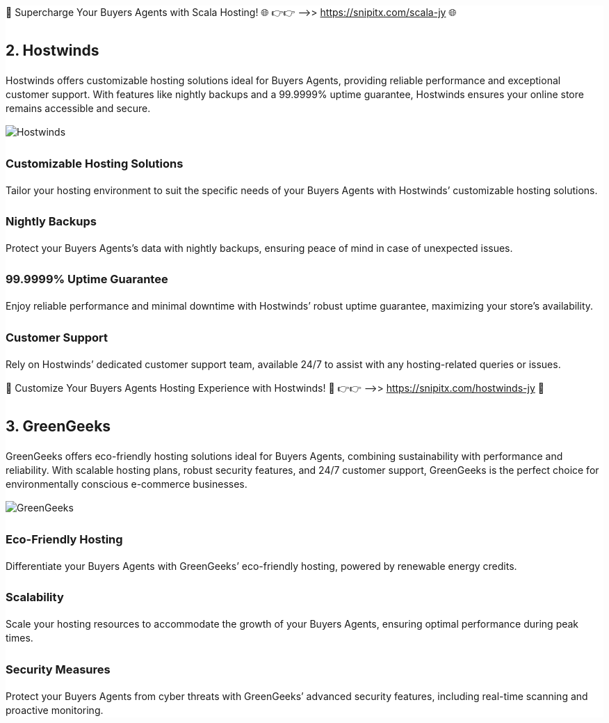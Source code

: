 🚀 Supercharge Your Buyers Agents with Scala Hosting! 🌐
👉👉 -->> https://snipitx.com/scala-jy 🌐

## 2. Hostwinds

Hostwinds offers customizable hosting solutions ideal for Buyers Agents, providing reliable performance and exceptional customer support. With features like nightly backups and a 99.9999% uptime guarantee, Hostwinds ensures your online store remains accessible and secure.

![Hostwinds](https://i.imgur.com/53aSNXx.jpeg "Hostwinds Hosting")

### Customizable Hosting Solutions
Tailor your hosting environment to suit the specific needs of your Buyers Agents with Hostwinds’ customizable hosting solutions.

### Nightly Backups
Protect your Buyers Agents’s data with nightly backups, ensuring peace of mind in case of unexpected issues.

### 99.9999% Uptime Guarantee
Enjoy reliable performance and minimal downtime with Hostwinds’ robust uptime guarantee, maximizing your store’s availability.

### Customer Support
Rely on Hostwinds’ dedicated customer support team, available 24/7 to assist with any hosting-related queries or issues.

🌟 Customize Your Buyers Agents Hosting Experience with Hostwinds! 🚀
👉👉 -->> https://snipitx.com/hostwinds-jy 🚀


## 3. GreenGeeks

GreenGeeks offers eco-friendly hosting solutions ideal for Buyers Agents, combining sustainability with performance and reliability. With scalable hosting plans, robust security features, and 24/7 customer support, GreenGeeks is the perfect choice for environmentally conscious e-commerce businesses.

![GreenGeeks](https://i.imgur.com/eEwuntu.jpg "GreenGeeks Hosting")

### Eco-Friendly Hosting
Differentiate your Buyers Agents with GreenGeeks’ eco-friendly hosting, powered by renewable energy credits.

### Scalability
Scale your hosting resources to accommodate the growth of your Buyers Agents, ensuring optimal performance during peak times.

### Security Measures
Protect your Buyers Agents from cyber threats with GreenGeeks’ advanced security features, including real-time scanning and proactive monitoring.
